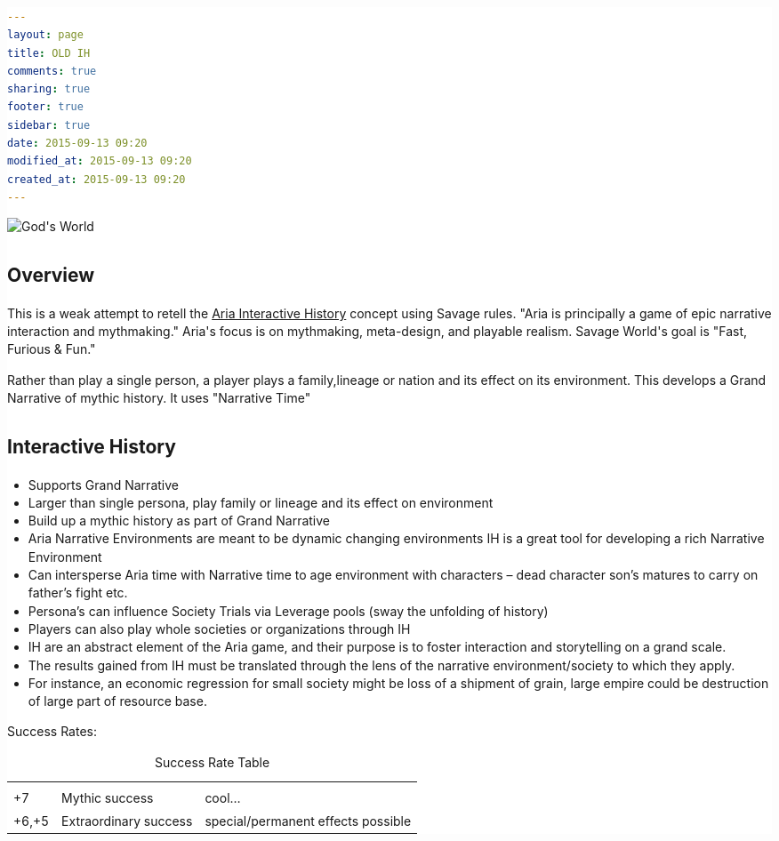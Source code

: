 ```yaml
---
layout: page
title: OLD IH
comments: true
sharing: true
footer: true
sidebar: true
date: 2015-09-13 09:20
modified_at: 2015-09-13 09:20
created_at: 2015-09-13 09:20
---
```


![God's World](http://www.bdhls.org/wp-content/uploads/2013/01/G-dWorld.jpg)

## Overview

This is a weak attempt to retell the [Aria Interactive History](www.amazon.com/Aria-Worlds-Series-Canticle-Monomyth/dp/096459031X/) concept using Savage rules. "Aria is principally a game of epic narrative interaction and mythmaking." Aria's focus is on mythmaking, meta-design, and playable realism. Savage World's goal is "Fast, Furious & Fun."

Rather than play a single person, a player plays a family,lineage or nation and its effect on its environment. This develops a Grand Narrative of mythic history. It uses "Narrative Time"


## Interactive History

* Supports Grand Narrative
* Larger than single persona, play family or lineage and its effect on environment
* Build up a mythic history as part of Grand Narrative
* Aria Narrative Environments are meant to be dynamic changing environments
IH is a great tool for developing a rich Narrative Environment
* Can intersperse Aria time with Narrative time to age environment with characters – dead character son’s matures to carry on father’s fight etc.
* Persona’s can influence Society Trials via Leverage pools (sway the unfolding of history)
* Players can also play whole societies or organizations through IH
* IH are an abstract element of the Aria game, and their purpose is to foster interaction and storytelling on a grand scale.
* The results gained from IH must be translated through the lens of the narrative environment/society to which they apply.
* For instance, an economic regression for small society might be loss of a shipment of grain, large empire could be destruction of large part of resource base.

Success Rates:

<table class='table table-condensed'>
<caption>Success Rate Table</caption>
  <tr>
    <th scope='col'></th>
    <th scope='col'></th>
    <th scope='col'></th>
  </tr>
  <tr>
    <td>+7</td>
    <td>Mythic success</td>
    <td>cool&hellip;</td>
  </tr>
  <tr>
    <td>+6,+5</td>
    <td>Extraordinary success</td>
    <td>special/permanent effects possible</td>
  </tr>
  <tr>